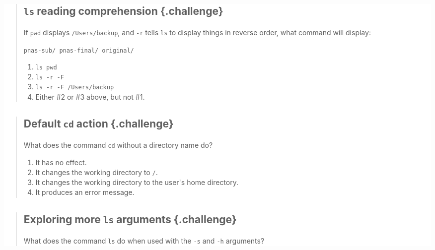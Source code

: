 > ## `ls` reading comprehension {.challenge}
>
> If `pwd` displays `/Users/backup`,
> and `-r` tells `ls` to display things in reverse order,
> what command will display:
>
> ~~~
> pnas-sub/ pnas-final/ original/
> ~~~
>
> 1.  `ls pwd`
> 2.  `ls -r -F`
> 3.  `ls -r -F /Users/backup`
> 4.  Either \#2 or \#3 above, but not \#1.

> ## Default `cd` action {.challenge}
>
> What does the command `cd` without a directory name do?
>
> 1.  It has no effect.
> 2.  It changes the working directory to `/`.
> 3.  It changes the working directory to the user's home directory.
> 4.  It produces an error message.

> ## Exploring more `ls` arguments {.challenge}
>
> What does the command `ls` do when used with the `-s` and `-h`
> arguments?
